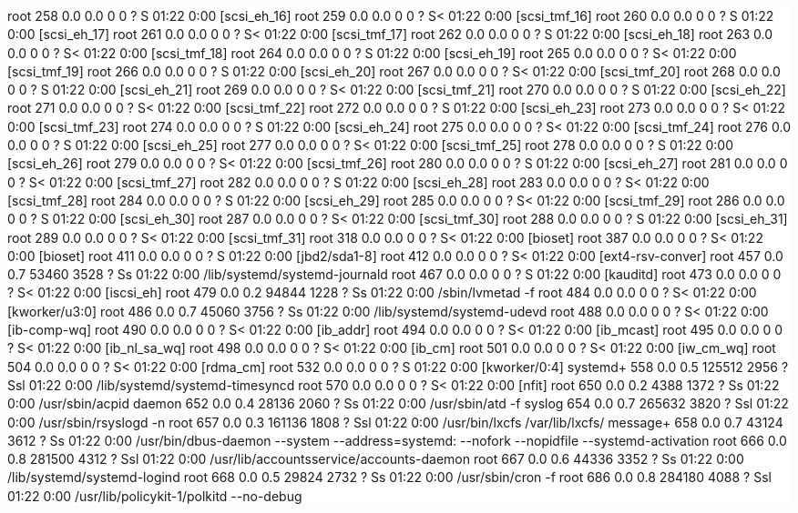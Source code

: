 root       258  0.0  0.0      0     0 ?        S    01:22   0:00 [scsi_eh_16]
root       259  0.0  0.0      0     0 ?        S<   01:22   0:00 [scsi_tmf_16]
root       260  0.0  0.0      0     0 ?        S    01:22   0:00 [scsi_eh_17]
root       261  0.0  0.0      0     0 ?        S<   01:22   0:00 [scsi_tmf_17]
root       262  0.0  0.0      0     0 ?        S    01:22   0:00 [scsi_eh_18]
root       263  0.0  0.0      0     0 ?        S<   01:22   0:00 [scsi_tmf_18]
root       264  0.0  0.0      0     0 ?        S    01:22   0:00 [scsi_eh_19]
root       265  0.0  0.0      0     0 ?        S<   01:22   0:00 [scsi_tmf_19]
root       266  0.0  0.0      0     0 ?        S    01:22   0:00 [scsi_eh_20]
root       267  0.0  0.0      0     0 ?        S<   01:22   0:00 [scsi_tmf_20]
root       268  0.0  0.0      0     0 ?        S    01:22   0:00 [scsi_eh_21]
root       269  0.0  0.0      0     0 ?        S<   01:22   0:00 [scsi_tmf_21]
root       270  0.0  0.0      0     0 ?        S    01:22   0:00 [scsi_eh_22]
root       271  0.0  0.0      0     0 ?        S<   01:22   0:00 [scsi_tmf_22]
root       272  0.0  0.0      0     0 ?        S    01:22   0:00 [scsi_eh_23]
root       273  0.0  0.0      0     0 ?        S<   01:22   0:00 [scsi_tmf_23]
root       274  0.0  0.0      0     0 ?        S    01:22   0:00 [scsi_eh_24]
root       275  0.0  0.0      0     0 ?        S<   01:22   0:00 [scsi_tmf_24]
root       276  0.0  0.0      0     0 ?        S    01:22   0:00 [scsi_eh_25]
root       277  0.0  0.0      0     0 ?        S<   01:22   0:00 [scsi_tmf_25]
root       278  0.0  0.0      0     0 ?        S    01:22   0:00 [scsi_eh_26]
root       279  0.0  0.0      0     0 ?        S<   01:22   0:00 [scsi_tmf_26]
root       280  0.0  0.0      0     0 ?        S    01:22   0:00 [scsi_eh_27]
root       281  0.0  0.0      0     0 ?        S<   01:22   0:00 [scsi_tmf_27]
root       282  0.0  0.0      0     0 ?        S    01:22   0:00 [scsi_eh_28]
root       283  0.0  0.0      0     0 ?        S<   01:22   0:00 [scsi_tmf_28]
root       284  0.0  0.0      0     0 ?        S    01:22   0:00 [scsi_eh_29]
root       285  0.0  0.0      0     0 ?        S<   01:22   0:00 [scsi_tmf_29]
root       286  0.0  0.0      0     0 ?        S    01:22   0:00 [scsi_eh_30]
root       287  0.0  0.0      0     0 ?        S<   01:22   0:00 [scsi_tmf_30]
root       288  0.0  0.0      0     0 ?        S    01:22   0:00 [scsi_eh_31]
root       289  0.0  0.0      0     0 ?        S<   01:22   0:00 [scsi_tmf_31]
root       318  0.0  0.0      0     0 ?        S<   01:22   0:00 [bioset]
root       387  0.0  0.0      0     0 ?        S<   01:22   0:00 [bioset]
root       411  0.0  0.0      0     0 ?        S    01:22   0:00 [jbd2/sda1-8]
root       412  0.0  0.0      0     0 ?        S<   01:22   0:00 [ext4-rsv-conver]
root       457  0.0  0.7  53460  3528 ?        Ss   01:22   0:00 /lib/systemd/systemd-journald
root       467  0.0  0.0      0     0 ?        S    01:22   0:00 [kauditd]
root       473  0.0  0.0      0     0 ?        S<   01:22   0:00 [iscsi_eh]
root       479  0.0  0.2  94844  1228 ?        Ss   01:22   0:00 /sbin/lvmetad -f
root       484  0.0  0.0      0     0 ?        S<   01:22   0:00 [kworker/u3:0]
root       486  0.0  0.7  45060  3756 ?        Ss   01:22   0:00 /lib/systemd/systemd-udevd
root       488  0.0  0.0      0     0 ?        S<   01:22   0:00 [ib-comp-wq]
root       490  0.0  0.0      0     0 ?        S<   01:22   0:00 [ib_addr]
root       494  0.0  0.0      0     0 ?        S<   01:22   0:00 [ib_mcast]
root       495  0.0  0.0      0     0 ?        S<   01:22   0:00 [ib_nl_sa_wq]
root       498  0.0  0.0      0     0 ?        S<   01:22   0:00 [ib_cm]
root       501  0.0  0.0      0     0 ?        S<   01:22   0:00 [iw_cm_wq]
root       504  0.0  0.0      0     0 ?        S<   01:22   0:00 [rdma_cm]
root       532  0.0  0.0      0     0 ?        S    01:22   0:00 [kworker/0:4]
systemd+   558  0.0  0.5 125512  2956 ?        Ssl  01:22   0:00 /lib/systemd/systemd-timesyncd
root       570  0.0  0.0      0     0 ?        S<   01:22   0:00 [nfit]
root       650  0.0  0.2   4388  1372 ?        Ss   01:22   0:00 /usr/sbin/acpid
daemon     652  0.0  0.4  28136  2060 ?        Ss   01:22   0:00 /usr/sbin/atd -f
syslog     654  0.0  0.7 265632  3820 ?        Ssl  01:22   0:00 /usr/sbin/rsyslogd -n
root       657  0.0  0.3 161136  1808 ?        Ssl  01:22   0:00 /usr/bin/lxcfs /var/lib/lxcfs/
message+   658  0.0  0.7  43124  3612 ?        Ss   01:22   0:00 /usr/bin/dbus-daemon --system --address=systemd: --nofork --nopidfile --systemd-activation
root       666  0.0  0.8 281500  4312 ?        Ssl  01:22   0:00 /usr/lib/accountsservice/accounts-daemon
root       667  0.0  0.6  44336  3352 ?        Ss   01:22   0:00 /lib/systemd/systemd-logind
root       668  0.0  0.5  29824  2732 ?        Ss   01:22   0:00 /usr/sbin/cron -f
root       686  0.0  0.8 284180  4088 ?        Ssl  01:22   0:00 /usr/lib/policykit-1/polkitd --no-debug